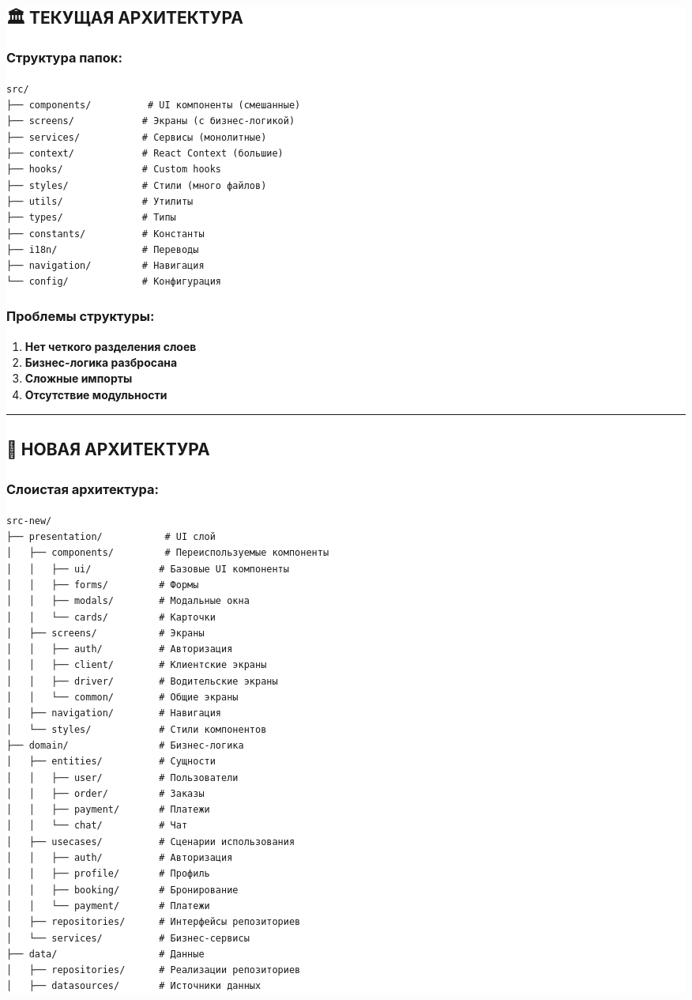 
## 🏛️ **ТЕКУЩАЯ АРХИТЕКТУРА**

### **Структура папок:**
```
src/
├── components/          # UI компоненты (смешанные)
├── screens/            # Экраны (с бизнес-логикой)
├── services/           # Сервисы (монолитные)
├── context/            # React Context (большие)
├── hooks/              # Custom hooks
├── styles/             # Стили (много файлов)
├── utils/              # Утилиты
├── types/              # Типы
├── constants/          # Константы
├── i18n/               # Переводы
├── navigation/         # Навигация
└── config/             # Конфигурация
```

### **Проблемы структуры:**
1. **Нет четкого разделения слоев**
2. **Бизнес-логика разбросана**
3. **Сложные импорты**
4. **Отсутствие модульности**

---

## 🎯 **НОВАЯ АРХИТЕКТУРА**

### **Слоистая архитектура:**
```
src-new/
├── presentation/           # UI слой
│   ├── components/         # Переиспользуемые компоненты
│   │   ├── ui/            # Базовые UI компоненты
│   │   ├── forms/         # Формы
│   │   ├── modals/        # Модальные окна
│   │   └── cards/         # Карточки
│   ├── screens/           # Экраны
│   │   ├── auth/          # Авторизация
│   │   ├── client/        # Клиентские экраны
│   │   ├── driver/        # Водительские экраны
│   │   └── common/        # Общие экраны
│   ├── navigation/        # Навигация
│   └── styles/            # Стили компонентов
├── domain/                # Бизнес-логика
│   ├── entities/          # Сущности
│   │   ├── user/          # Пользователи
│   │   ├── order/         # Заказы
│   │   ├── payment/       # Платежи
│   │   └── chat/          # Чат
│   ├── usecases/          # Сценарии использования
│   │   ├── auth/          # Авторизация
│   │   ├── profile/       # Профиль
│   │   ├── booking/       # Бронирование
│   │   └── payment/       # Платежи
│   ├── repositories/      # Интерфейсы репозиториев
│   └── services/          # Бизнес-сервисы
├── data/                  # Данные
│   ├── repositories/      # Реализации репозиториев
│   ├── datasources/       # Источники данных
```